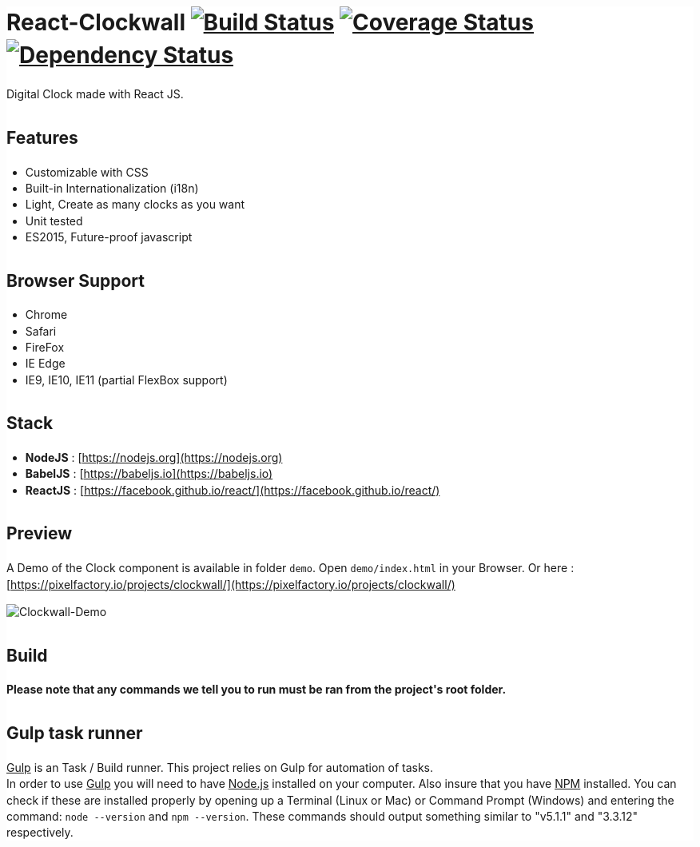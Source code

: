 # React-Clockwall [![Build Status](https://img.shields.io/travis/amine7536/react-clockwall/master.svg?style=flat-square)](https://travis-ci.org/amine7536/react-clockwall) [![Coverage Status](https://img.shields.io/coveralls/amine7536/react-clockwall/master.svg?style=flat-square)](https://coveralls.io/github/amine7536/react-clockwall?branch=master) [![Dependency Status](https://www.versioneye.com/user/projects/5702884dfcd19a00415b002b/badge.svg?style=flat)](https://www.versioneye.com/user/projects/5702884dfcd19a00415b002b)

Digital Clock made with React JS.

## Features

- Customizable with CSS
- Built-in Internationalization (i18n)
- Light, Create as many clocks as you want
- Unit tested
- ES2015, Future-proof javascript

## Browser Support

- Chrome
- Safari
- FireFox
- IE Edge
- IE9, IE10, IE11 (partial FlexBox support)

## Stack

- __NodeJS__ : [https://nodejs.org](https://nodejs.org)
- __BabelJS__ : [https://babeljs.io](https://babeljs.io)
- __ReactJS__ : [https://facebook.github.io/react/](https://facebook.github.io/react/)

## Preview

A Demo of the Clock component is available in folder `demo`.
Open ```demo/index.html``` in your Browser. Or here : [https://pixelfactory.io/projects/clockwall/](https://pixelfactory.io/projects/clockwall/)

![Clockwall-Demo](https://raw.githubusercontent.com/amine7536/clockwall/master/docs/js/img/clockwall-demo.png)

## Build

**Please note that any commands we tell you to run must be ran from the project's root folder.**

## Gulp task runner

[Gulp](http://gulpjs.com) is an Task / Build runner. This project relies on Gulp for automation of tasks.  
In order to use [Gulp](http://gulpjs.com) you will need to have [Node.js](https://nodejs.org) installed on your computer. Also insure that you have [NPM](https://www.npmjs.org/) installed. You can check if these are installed properly by opening up a Terminal (Linux or Mac) or Command Prompt (Windows) and entering the command: ```node --version``` and ```npm --version```. These commands should output something similar to "v5.1.1" and "3.3.12" respectively.
